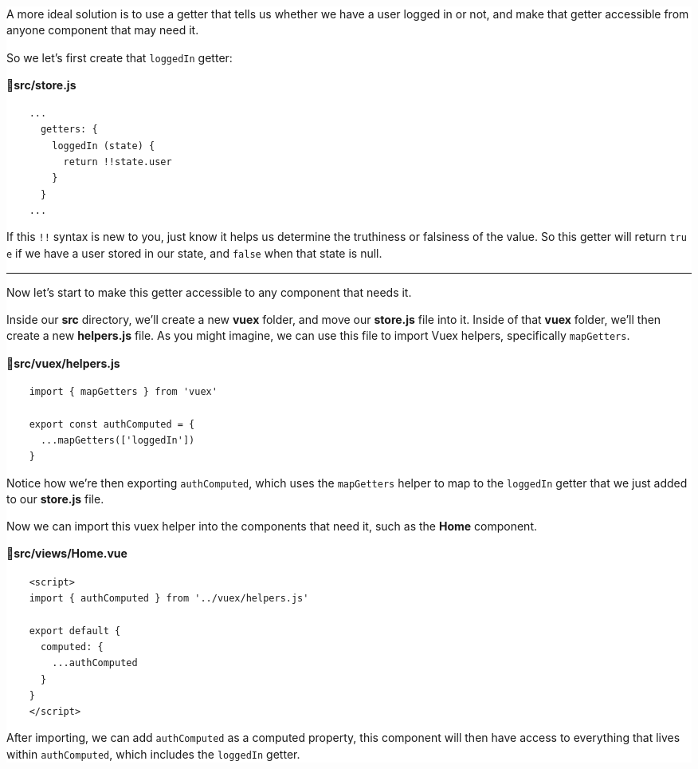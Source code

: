 A more ideal solution is to use a getter that tells us whether we have a user logged in or not, and make that getter accessible from anyone component that may need it.

So we let’s first create that `loggedIn` getter:

**📃src/store.js**
```
    ...
      getters: {
        loggedIn (state) {
          return !!state.user
        }
      }
    ...
```
If this `!!` syntax is new to you, just know it helps us determine the truthiness or falsiness of the value. So this getter will return `true` if we have a user stored in our state, and `false` when that state is null.


----------

Now let’s start to make this getter accessible to any component that needs it.

Inside our **src** directory, we’ll create a new **vuex** folder, and move our **store.js** file into it. Inside of that **vuex** folder, we’ll then create a new **helpers.js** file. As you might imagine, we can use this file to import Vuex helpers, specifically `mapGetters`.

**📃src/vuex/helpers.js**
```
    import { mapGetters } from 'vuex'
    
    export const authComputed = {
      ...mapGetters(['loggedIn'])
    }
```
Notice how we’re then exporting `authComputed`, which uses the `mapGetters` helper to map to the `loggedIn` getter that we just added to our **store.js** file. 

Now we can import this vuex helper into the components that need it, such as the **Home** component.

**📃src/views/Home.vue**
```
    <script>
    import { authComputed } from '../vuex/helpers.js'
    
    export default {
      computed: {
        ...authComputed
      }
    }
    </script>
```
After importing, we can add `authComputed` as a computed property, this component will then have access to everything that lives within `authComputed`, which includes the `loggedIn` getter.
